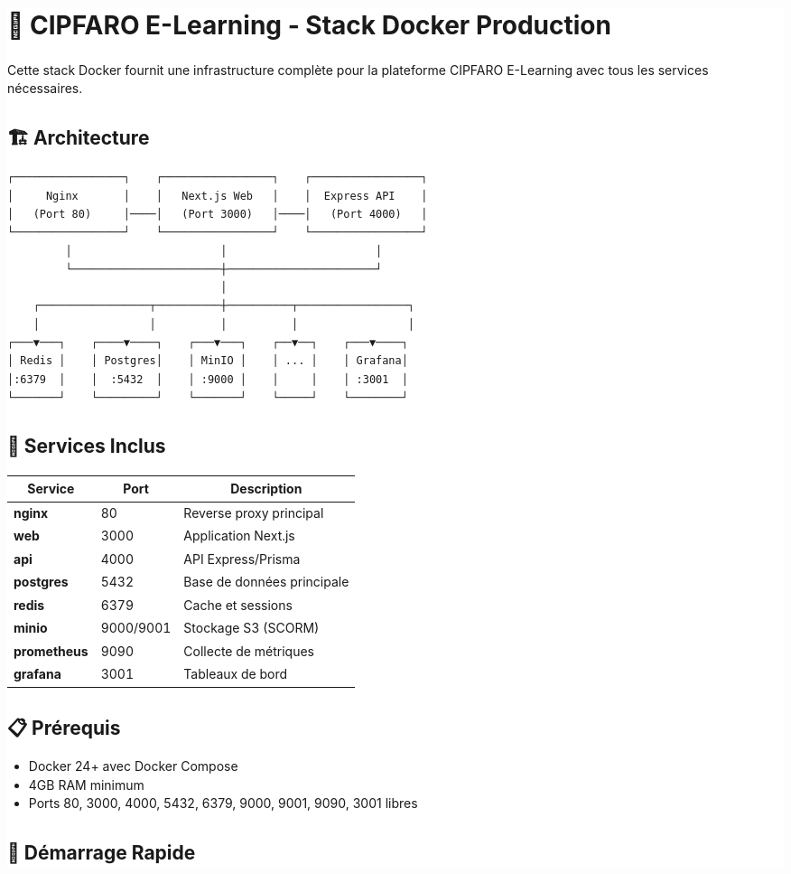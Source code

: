 # 🐳 CIPFARO E-Learning - Stack Docker Production

Cette stack Docker fournit une infrastructure complète pour la plateforme CIPFARO E-Learning avec tous les services nécessaires.

## 🏗️ Architecture

```
┌─────────────────┐    ┌─────────────────┐    ┌─────────────────┐
│     Nginx       │    │   Next.js Web   │    │  Express API    │
│   (Port 80)     │────│   (Port 3000)   │────│   (Port 4000)   │
└─────────────────┘    └─────────────────┘    └─────────────────┘
         │                       │                       │
         └───────────────────────┼───────────────────────┘
                                 │
    ┌─────────────────┬──────────┼──────────┬─────────────────┐
    │                 │          │          │                 │
┌───▼───┐    ┌────▼────┐    ┌───▼───┐    ┌──▼──┐    ┌───▼────┐
│ Redis │    │ Postgres│    │ MinIO │    │ ... │    │ Grafana│
│:6379  │    │  :5432  │    │ :9000 │    │     │    │ :3001  │
└───────┘    └─────────┘    └───────┘    └─────┘    └────────┘
```

## 🚀 Services Inclus

| Service | Port | Description |
|---------|------|-------------|
| **nginx** | 80 | Reverse proxy principal |
| **web** | 3000 | Application Next.js |
| **api** | 4000 | API Express/Prisma |
| **postgres** | 5432 | Base de données principale |
| **redis** | 6379 | Cache et sessions |
| **minio** | 9000/9001 | Stockage S3 (SCORM) |
| **prometheus** | 9090 | Collecte de métriques |
| **grafana** | 3001 | Tableaux de bord |

## 📋 Prérequis

- Docker 24+ avec Docker Compose
- 4GB RAM minimum
- Ports 80, 3000, 4000, 5432, 6379, 9000, 9001, 9090, 3001 libres

## 🎯 Démarrage Rapide
